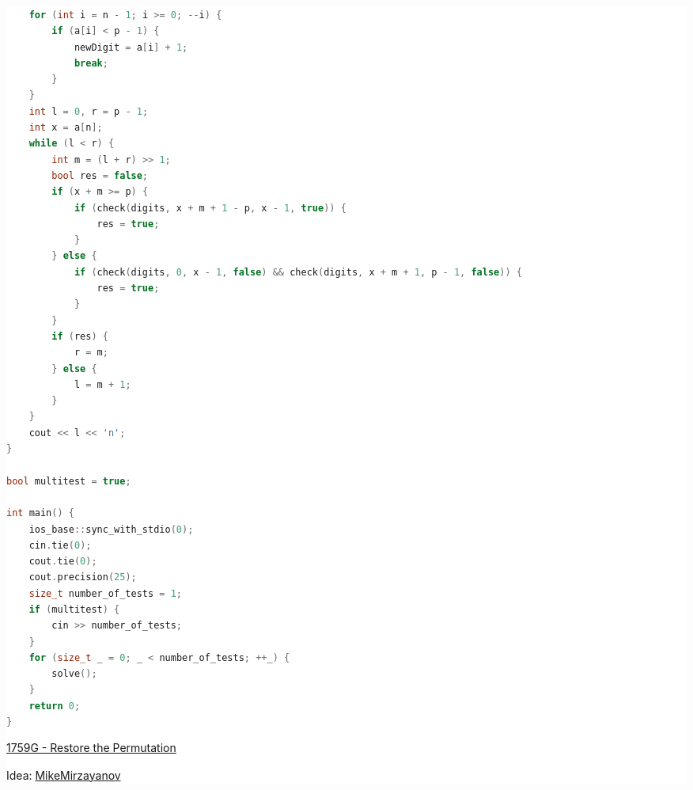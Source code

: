 ```cpp
    for (int i = n - 1; i >= 0; --i) {
        if (a[i] < p - 1) {
            newDigit = a[i] + 1;
            break;
        }
    }
    int l = 0, r = p - 1;
    int x = a[n];
    while (l < r) {
        int m = (l + r) >> 1;
        bool res = false;
        if (x + m >= p) {
            if (check(digits, x + m + 1 - p, x - 1, true)) {
                res = true;
            }
        } else {
            if (check(digits, 0, x - 1, false) && check(digits, x + m + 1, p - 1, false)) {
                res = true;
            }
        }
        if (res) {
            r = m;
        } else {
            l = m + 1;
        }
    }
    cout << l << 'n';
}

bool multitest = true;

int main() {
    ios_base::sync_with_stdio(0);
    cin.tie(0);
    cout.tie(0);
    cout.precision(25);
    size_t number_of_tests = 1;
    if (multitest) {
        cin >> number_of_tests;
    }
    for (size_t _ = 0; _ < number_of_tests; ++_) {
        solve();
    }
    return 0;
}
```
[1759G - Restore the Permutation](../problems/G._Restore_the_Permutation.md "Codeforces Round  834 (Div. 3)")

Idea: [MikeMirzayanov](https://codeforces.com/profile/MikeMirzayanov "Headquarters, MikeMirzayanov")
